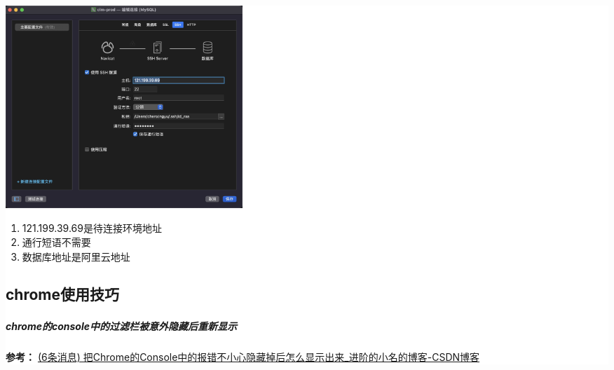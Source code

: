 <img src="../../resource/img_v2_161e8710-e6d8-4b1b-8759-2180cfbe853g.jpg" alt="img_v2_161e8710-e6d8-4b1b-8759-2180cfbe853g" style="zoom:33%;" />

1. 121.199.39.69是待连接环境地址
2. 通行短语不需要
3. 数据库地址是阿里云地址





## chrome使用技巧

##### chrome的console中的过滤栏被意外隐藏后重新显示

**参考：** [(6条消息) 把Chrome的Console中的报错不小心隐藏掉后怎么显示出来_进阶的小名的博客-CSDN博客](https://blog.csdn.net/Tianc666/article/details/105066531) 

